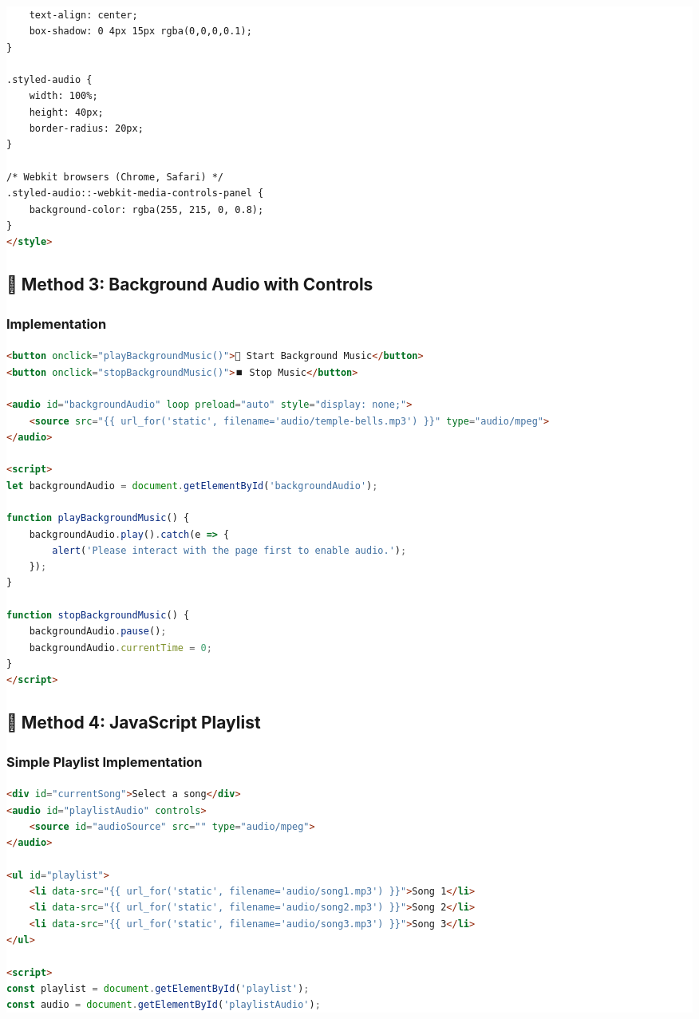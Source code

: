 ```html
    text-align: center;
    box-shadow: 0 4px 15px rgba(0,0,0,0.1);
}

.styled-audio {
    width: 100%;
    height: 40px;
    border-radius: 20px;
}

/* Webkit browsers (Chrome, Safari) */
.styled-audio::-webkit-media-controls-panel {
    background-color: rgba(255, 215, 0, 0.8);
}
</style>
```

## 🔄 Method 3: Background Audio with Controls

### Implementation
```html
<button onclick="playBackgroundMusic()">🎵 Start Background Music</button>
<button onclick="stopBackgroundMusic()">⏹️ Stop Music</button>

<audio id="backgroundAudio" loop preload="auto" style="display: none;">
    <source src="{{ url_for('static', filename='audio/temple-bells.mp3') }}" type="audio/mpeg">
</audio>

<script>
let backgroundAudio = document.getElementById('backgroundAudio');

function playBackgroundMusic() {
    backgroundAudio.play().catch(e => {
        alert('Please interact with the page first to enable audio.');
    });
}

function stopBackgroundMusic() {
    backgroundAudio.pause();
    backgroundAudio.currentTime = 0;
}
</script>
```

## 📜 Method 4: JavaScript Playlist

### Simple Playlist Implementation
```html
<div id="currentSong">Select a song</div>
<audio id="playlistAudio" controls>
    <source id="audioSource" src="" type="audio/mpeg">
</audio>

<ul id="playlist">
    <li data-src="{{ url_for('static', filename='audio/song1.mp3') }}">Song 1</li>
    <li data-src="{{ url_for('static', filename='audio/song2.mp3') }}">Song 2</li>
    <li data-src="{{ url_for('static', filename='audio/song3.mp3') }}">Song 3</li>
</ul>

<script>
const playlist = document.getElementById('playlist');
const audio = document.getElementById('playlistAudio');
```